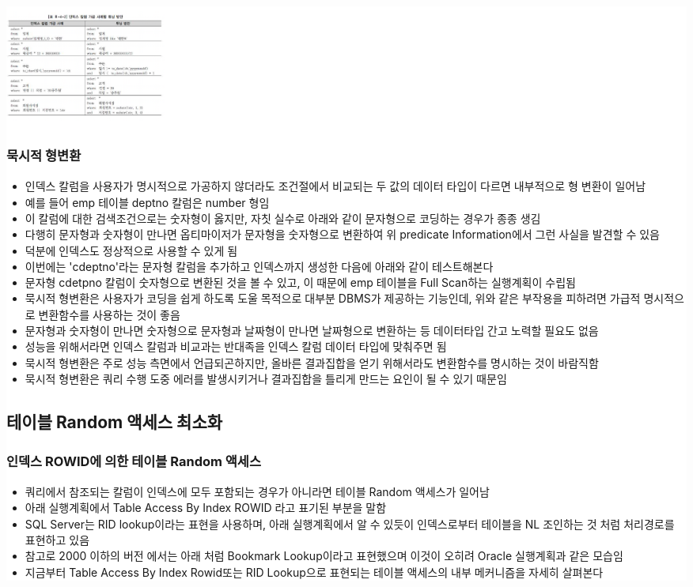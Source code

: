 <img src="./img/4/8.png" width = "200" height = "150">

### 묵시적 형변환
- 인덱스 칼럼을 사용자가 명시적으로 가공하지 않더라도 조건절에서 비교되는 두 값의 데이터 타입이 다르면 내부적으로 형 변환이 일어남
- 예를 들어 emp 테이블 deptno 칼럼은 number 형임
- 이 칼럼에 대한 검색조건으로는 숫자형이 옳지만, 자칫 실수로 아래와 같이 문자형으로 코딩하는 경우가 종종 생김
- 다행히 문자형과 숫자형이 만나면 옵티마이저가 문자형을 숫자형으로 변환하여 위 predicate Information에서 그런 사실을 발견할 수 있음
- 덕분에 인덱스도 정상적으로 사용할 수 있게 됨
- 이번에는 'cdeptno'라는 문자형 칼럼을 추가하고 인덱스까지 생성한 다음에 아래와 같이 테스트해본다
- 문자형 cdetpno 칼럼이 숫자형으로 변환된 것을 볼 수 있고, 이 때문에 emp 테이블을 Full Scan하는 실행계획이 수립됨
- 묵시적 형변환은 사용자가 코딩을 쉽게 하도록 도울 목적으로 대부분 DBMS가 제공하는 기능인데, 위와 같은 부작용을 피하려면 가급적 명시적으로 변환함수를 사용하는 것이 좋음
- 문자형과 숫자형이 만나면 숫자형으로 문자형과 날짜형이 만나면 날짜형으로 변환하는 등 데이터타입 간고 노력할 필요도 없음
- 성능을 위해서라면 인덱스 칼럼과 비교과는 반대족을 인덱스 칼럼 데이터 타입에 맞춰주면 됨
- 묵시적 형변환은 주로 성능 측면에서 언급되곤하지만, 올바른 결과집합을 얻기 위해서라도 변환함수를 명시하는 것이 바람직함
- 묵시적 형변환은 쿼리 수행 도중 에러를 발생시키거나 결과집합을 틀리게 만드는 요인이 될 수 있기 때문임

## 테이블 Random 액세스 최소화

### 인덱스 ROWID에 의한 테이블 Random 액세스
- 쿼리에서 참조되는 칼럼이 인덱스에 모두 포함되는 경우가 아니라면 테이블 Random 액세스가 일어남
- 아래 실행계획에서 Table Access By Index ROWID 라고 표기된 부분을 말함
- SQL Server는 RID lookup이라는 표현을 사용하며, 아래 실행계획에서 알 수 있듯이 인덱스로부터 테이블을 NL 조인하는 것 처럼 처리경로를 표현하고 있음
- 참고로 2000 이하의 버전 에서는 아래 처럼 Bookmark Lookup이라고 표현했으며 이것이 오히려 Oracle 실행계획과 같은 모습임
- 지금부터 Table Access By Index Rowid또는 RID Lookup으로 표현되는 테이블 액세스의 내부 메커니즘을 자세히 살펴본다
